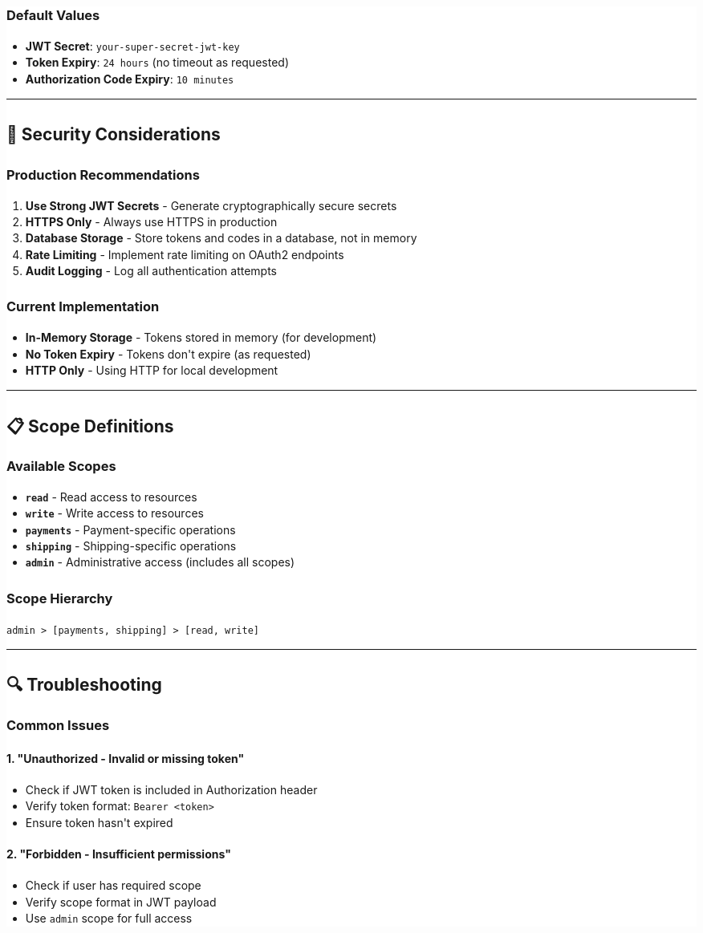 ### **Default Values**
- **JWT Secret**: `your-super-secret-jwt-key`
- **Token Expiry**: `24 hours` (no timeout as requested)
- **Authorization Code Expiry**: `10 minutes`

---

## 🚨 **Security Considerations**

### **Production Recommendations**
1. **Use Strong JWT Secrets** - Generate cryptographically secure secrets
2. **HTTPS Only** - Always use HTTPS in production
3. **Database Storage** - Store tokens and codes in a database, not in memory
4. **Rate Limiting** - Implement rate limiting on OAuth2 endpoints
5. **Audit Logging** - Log all authentication attempts

### **Current Implementation**
- **In-Memory Storage** - Tokens stored in memory (for development)
- **No Token Expiry** - Tokens don't expire (as requested)
- **HTTP Only** - Using HTTP for local development

---

## 📋 **Scope Definitions**

### **Available Scopes**
- **`read`** - Read access to resources
- **`write`** - Write access to resources
- **`payments`** - Payment-specific operations
- **`shipping`** - Shipping-specific operations
- **`admin`** - Administrative access (includes all scopes)

### **Scope Hierarchy**
```
admin > [payments, shipping] > [read, write]
```

---

## 🔍 **Troubleshooting**

### **Common Issues**

#### **1. "Unauthorized - Invalid or missing token"**
- Check if JWT token is included in Authorization header
- Verify token format: `Bearer <token>`
- Ensure token hasn't expired

#### **2. "Forbidden - Insufficient permissions"**
- Check if user has required scope
- Verify scope format in JWT payload
- Use `admin` scope for full access
